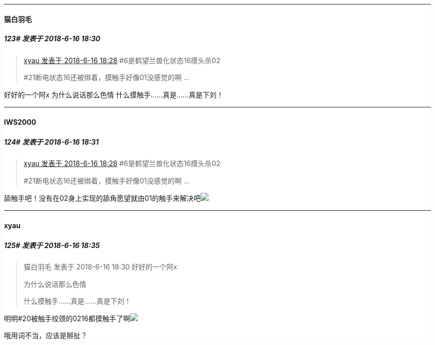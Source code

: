 


-----

####  猫白羽毛  
##### 123#       发表于 2018-6-16 18:30



<blockquote><a href="httphttps://bbs.saraba1st.com/2b/forum.php?mod=redirect&amp;goto=findpost&amp;pid=40011773&amp;ptid=1712743" target="_blank">xyau 发表于 2018-6-16 18:28</a>
#6是鹤望兰兽化状态16摸头杀02

#21断电状态16还被绑着，摸触手好像01没感觉的啊 ...</blockquote>
好好的一个阿x
为什么说话那么色情
什么摸触手……真是……真是下刘！







-----

####  IWS2000  
##### 124#       发表于 2018-6-16 18:31



<blockquote><a href="httphttps://bbs.saraba1st.com/2b/forum.php?mod=redirect&amp;goto=findpost&amp;pid=40011773&amp;ptid=1712743" target="_blank">xyau 发表于 2018-6-16 18:28</a>
#6是鹤望兰兽化状态16摸头杀02

#21断电状态16还被绑着，摸触手好像01没感觉的啊 ...</blockquote>
舔触手吧！没有在02身上实现的舔角愿望就由01的触手来解决吧<img src="https://static.saraba1st.com/image/smiley/face2017/075.png" referrerpolicy="no-referrer">







-----

####  xyau  
##### 125#       发表于 2018-6-16 18:35



<blockquote>猫白羽毛 发表于 2018-6-16 18:30
好好的一个阿x

为什么说话那么色情

什么摸触手……真是……真是下刘！</blockquote>
明明#20被触手绞颈的0216都摸触手了啊<img src="https://static.saraba1st.com/image/smiley/face2017/018.png" referrerpolicy="no-referrer">

哦用词不当，应该是掰扯？

